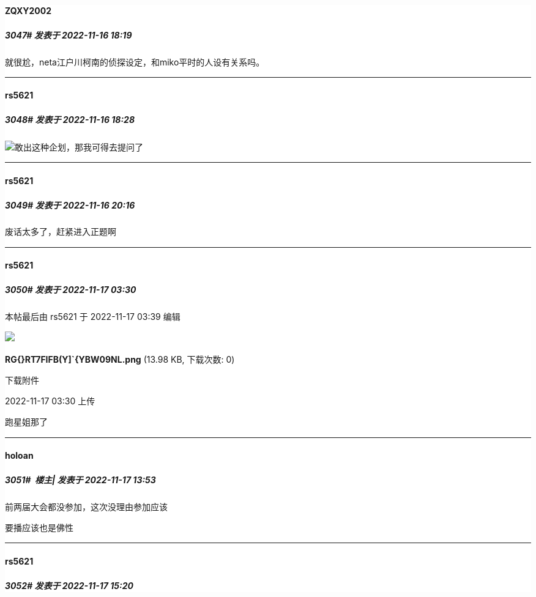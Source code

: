####  ZQXY2002  
##### 3047#       发表于 2022-11-16 18:19

就很尬，neta江户川柯南的侦探设定，和miko平时的人设有关系吗。



*****

####  rs5621  
##### 3048#       发表于 2022-11-16 18:28

<img src="https://static.saraba1st.com/image/smiley/face2017/067.png" referrerpolicy="no-referrer">敢出这种企划，那我可得去提问了



*****

####  rs5621  
##### 3049#       发表于 2022-11-16 20:16

废话太多了，赶紧进入正题啊



*****

####  rs5621  
##### 3050#       发表于 2022-11-17 03:30

 本帖最后由 rs5621 于 2022-11-17 03:39 编辑 

<img src="https://img.saraba1st.com/forum/202211/17/033021lg2zn2uq6puuh2zd.png" referrerpolicy="no-referrer">

<strong>RG{}RT7FIFB(Y]`{YBW09NL.png</strong> (13.98 KB, 下载次数: 0)

下载附件

2022-11-17 03:30 上传

跑星姐那了



*****

####  holoan  
##### 3051#         楼主| 发表于 2022-11-17 13:53

前两届大会都没参加，这次没理由参加应该

要播应该也是佛性



*****

####  rs5621  
##### 3052#       发表于 2022-11-17 15:20
